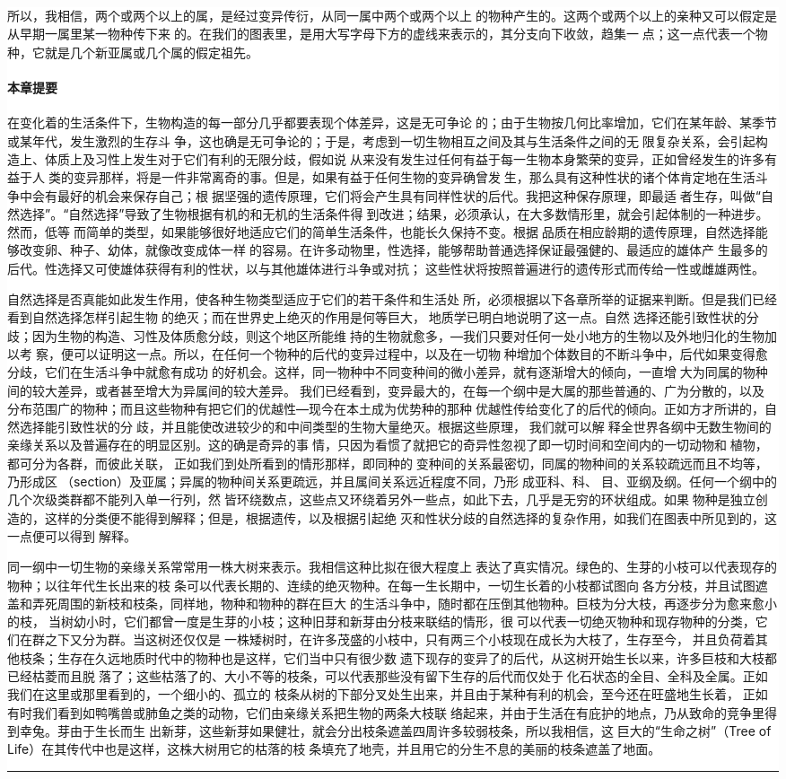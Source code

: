 所以，我相信，两个或两个以上的属，是经过变异传衍，从同⼀属中两个或两个以上 的物种产⽣的。这两个或两个以上的亲种⼜可以假定是从早期⼀属⾥某⼀物种传下来 的。在我们的图表⾥，是⽤⼤写字⺟下⽅的虚线来表⽰的，其分⽀向下收敛，趋集⼀ 点；这⼀点代表⼀个物种，它就是⼏个新亚属或⼏个属的假定祖先。

#### 本章提要

在变化着的⽣活条件下，⽣物构造的每⼀部分⼏乎都要表现个体差异，这是⽆可争论 的；由于⽣物按⼏何⽐率增加，它们在某年龄、某季节或某年代，发⽣激烈的⽣存⽃ 争，这也确是⽆可争论的；于是，考虑到⼀切⽣物相互之间及其与⽣活条件之间的⽆ 限复杂关系，会引起构造上、体质上及习性上发⽣对于它们有利的⽆限分歧，假如说 从来没有发⽣过任何有益于每⼀⽣物本⾝繁荣的变异，正如曾经发⽣的许多有益于⼈ 类的变异那样，将是⼀件⾮常离奇的事。但是，如果有益于任何⽣物的变异确曾发 ⽣，那么具有这种性状的诸个体肯定地在⽣活⽃争中会有最好的机会来保存⾃⼰；根 据坚强的遗传原理，它们将会产⽣具有同样性状的后代。我把这种保存原理，即最适 者⽣存，叫做“⾃然选择”。“⾃然选择”导致了⽣物根据有机的和⽆机的⽣活条件得 到改进；结果，必须承认，在⼤多数情形⾥，就会引起体制的⼀种进步。然⽽，低等 ⽽简单的类型，如果能够很好地适应它们的简单⽣活条件，也能⻓久保持不变。根据 品质在相应龄期的遗传原理，⾃然选择能够改变卵、种⼦、幼体，就像改变成体⼀样 的容易。在许多动物⾥，性选择，能够帮助普通选择保证最强健的、最适应的雄体产 ⽣最多的后代。性选择⼜可使雄体获得有利的性状，以与其他雄体进⾏⽃争或对抗； 这些性状将按照普遍进⾏的遗传形式⽽传给⼀性或雌雄两性。

⾃然选择是否真能如此发⽣作⽤，使各种⽣物类型适应于它们的若⼲条件和⽣活处 所，必须根据以下各章所举的证据来判断。但是我们已经看到⾃然选择怎样引起⽣物 的绝灭；⽽在世界史上绝灭的作⽤是何等巨⼤， 地质学已明⽩地说明了这⼀点。⾃然 选择还能引致性状的分歧；因为⽣物的构造、习性及体质愈分歧，则这个地区所能维 持的⽣物就愈多，―我们只要对任何⼀处⼩地⽅的⽣物以及外地归化的⽣物加以考 察，便可以证明这⼀点。所以，在任何⼀个物种的后代的变异过程中，以及在⼀切物 种增加个体数⽬的不断⽃争中，后代如果变得愈分歧，它们在⽣活⽃争中就愈有成功 的好机会。这样，同⼀物种中不同变种间的微⼩差异，就有逐渐增⼤的倾向，⼀直增 ⼤为同属的物种间的较⼤差异，或者甚⾄增⼤为异属间的较⼤差异。
我们已经看到，变异最⼤的，在每⼀个纲中是⼤属的那些普通的、⼴为分散的，以及 分布范围⼴的物种；⽽且这些物种有把它们的优越性―现今在本⼟成为优势种的那种 优越性传给变化了的后代的倾向。正如⽅才所讲的，⾃然选择能引致性状的分 歧，并且能使改进较少的和中间类型的⽣物⼤量绝灭。根据这些原理， 我们就可以解 释全世界各纲中⽆数⽣物间的亲缘关系以及普遍存在的明显区别。这的确是奇异的事 情，只因为看惯了就把它的奇异性忽视了即⼀切时间和空间内的⼀切动物和 植物，都可分为各群，⽽彼此关联， 正如我们到处所看到的情形那样，即同种的 变种间的关系最密切，同属的物种间的关系较疏远⽽且不均等，乃形成区 （section）及亚属；异属的物种间关系更疏远，并且属间关系远近程度不同，乃形 成亚科、科、 ⽬、亚纲及纲。任何⼀个纲中的⼏个次级类群都不能列⼊单⼀⾏列，然 皆环绕数点，这些点⼜环绕着另外⼀些点，如此下去，⼏乎是⽆穷的环状组成。如果 物种是独⽴创造的，这样的分类便不能得到解释；但是，根据遗传，以及根据引起绝 灭和性状分歧的⾃然选择的复杂作⽤，如我们在图表中所⻅到的，这⼀点便可以得到 解释。

同⼀纲中⼀切⽣物的亲缘关系常常⽤⼀株⼤树来表⽰。我相信这种⽐拟在很⼤程度上 表达了真实情况。绿⾊的、⽣芽的⼩枝可以代表现存的物种；以往年代⽣⻓出来的枝 条可以代表⻓期的、连续的绝灭物种。在每⼀⽣⻓期中，⼀切⽣⻓着的⼩枝都试图向 各⽅分枝，并且试图遮盖和弄死周围的新枝和枝条，同样地，物种和物种的群在巨⼤ 的⽣活⽃争中，随时都在压倒其他物种。巨枝为分⼤枝，再逐步分为愈来愈⼩的枝， 当树幼⼩时，它们都曾⼀度是⽣芽的⼩枝；这种旧芽和新芽由分枝来联结的情形，很 可以代表⼀切绝灭物种和现存物种的分类，它们在群之下⼜分为群。当这树还仅仅是 ⼀株矮树时，在许多茂盛的⼩枝中，只有两三个⼩枝现在成⻓为⼤枝了，⽣存⾄今， 并且负荷着其他枝条；⽣存在久远地质时代中的物种也是这样，它们当中只有很少数 遗下现存的变异了的后代，从这树开始⽣⻓以来，许多巨枝和⼤枝都已经枯菱⽽且脱 落了；这些枯落了的、⼤⼩不等的枝条，可以代表那些没有留下⽣存的后代⽽仅处于 化⽯状态的全⽬、全科及全属。正如我们在这⾥或那⾥看到的，⼀个细⼩的、孤⽴的 枝条从树的下部分叉处⽣出来，并且由于某种有利的机会，⾄今还在旺盛地⽣⻓着， 正如有时我们看到如鸭嘴兽或肺⻥之类的动物，它们由亲缘关系把⽣物的两条⼤枝联 络起来，并由于⽣活在有庇护的地点，乃从致命的竞争⾥得到幸兔。芽由于⽣⻓⽽⽣ 出新芽，这些新芽如果健壮，就会分出枝条遮盖四周许多较弱枝条，所以我相信，这 巨⼤的“⽣命之树”（Tree of Life）在其传代中也是这样，这株⼤树⽤它的枯落的枝 条填充了地壳，并且⽤它的分⽣不息的美丽的枝条遮盖了地⾯。

---
